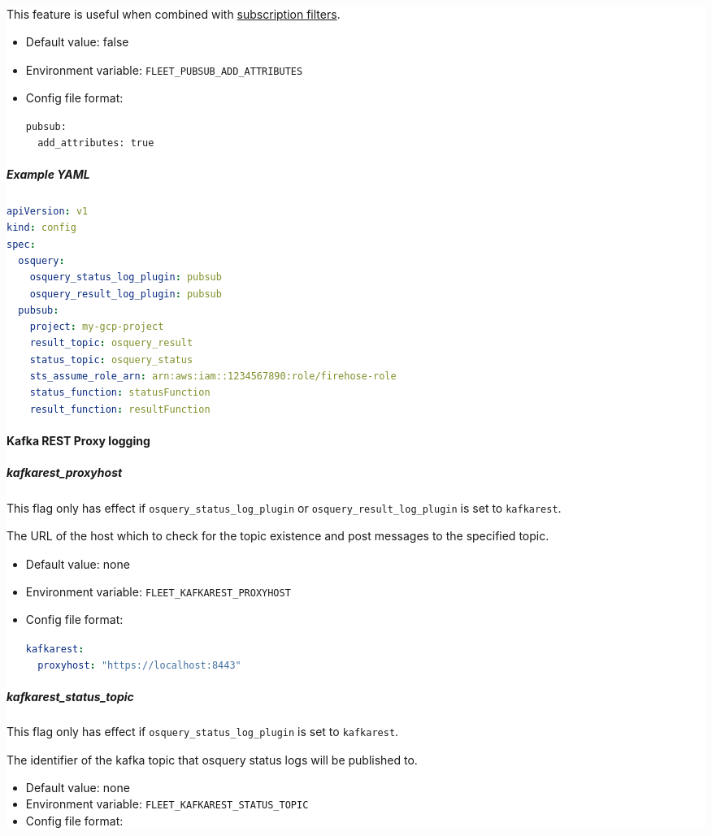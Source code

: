 This feature is useful when combined with [subscription filters](https://cloud.google.com/pubsub/docs/filtering).

- Default value: false
- Environment variable: `FLEET_PUBSUB_ADD_ATTRIBUTES`
- Config file format:

  ```
  pubsub:
    add_attributes: true
  ```

##### Example YAML

```yaml
apiVersion: v1
kind: config
spec:
  osquery:
    osquery_status_log_plugin: pubsub
    osquery_result_log_plugin: pubsub
  pubsub:
    project: my-gcp-project
    result_topic: osquery_result
    status_topic: osquery_status
    sts_assume_role_arn: arn:aws:iam::1234567890:role/firehose-role
    status_function: statusFunction
    result_function: resultFunction
```

#### Kafka REST Proxy logging

##### kafkarest_proxyhost

This flag only has effect if `osquery_status_log_plugin` or `osquery_result_log_plugin` is set to `kafkarest`.

The URL of the host which to check for the topic existence and post messages to the specified topic.

- Default value: none
- Environment variable: `FLEET_KAFKAREST_PROXYHOST`
- Config file format:

  ```yaml
  kafkarest:
    proxyhost: "https://localhost:8443"
  ```

##### kafkarest_status_topic

This flag only has effect if `osquery_status_log_plugin` is set to `kafkarest`.

The identifier of the kafka topic that osquery status logs will be published to.

- Default value: none
- Environment variable: `FLEET_KAFKAREST_STATUS_TOPIC`
- Config file format:
